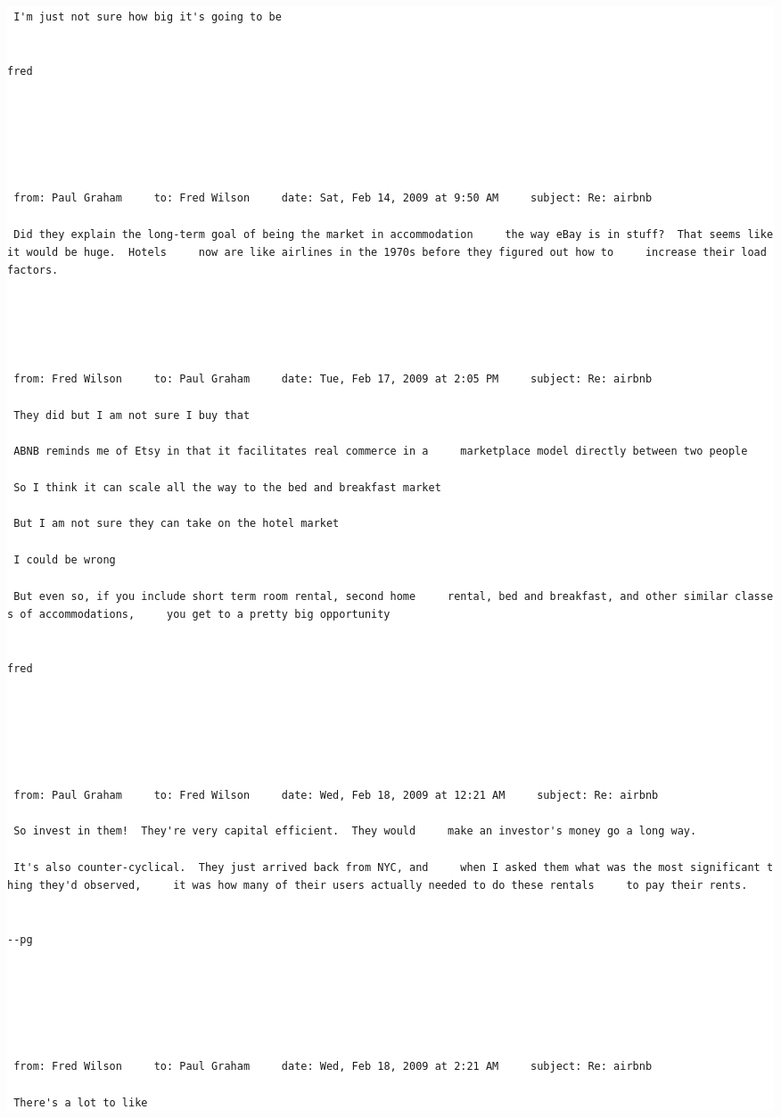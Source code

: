      I'm just not sure how big it's going to be   
      
 
    fred  
 
      
 
      
 
      
     from: Paul Graham     to: Fred Wilson     date: Sat, Feb 14, 2009 at 9:50 AM     subject: Re: airbnb   
      
     Did they explain the long-term goal of being the market in accommodation     the way eBay is in stuff?  That seems like it would be huge.  Hotels     now are like airlines in the 1970s before they figured out how to     increase their load factors.   
      
 
      
 
      
     from: Fred Wilson     to: Paul Graham     date: Tue, Feb 17, 2009 at 2:05 PM     subject: Re: airbnb   
      
     They did but I am not sure I buy that   
      
     ABNB reminds me of Etsy in that it facilitates real commerce in a     marketplace model directly between two people   
      
     So I think it can scale all the way to the bed and breakfast market   
      
     But I am not sure they can take on the hotel market   
      
     I could be wrong   
      
     But even so, if you include short term room rental, second home     rental, bed and breakfast, and other similar classes of accommodations,     you get to a pretty big opportunity   
      
 
    fred  
 
      
 
      
 
      
     from: Paul Graham     to: Fred Wilson     date: Wed, Feb 18, 2009 at 12:21 AM     subject: Re: airbnb   
      
     So invest in them!  They're very capital efficient.  They would     make an investor's money go a long way.   
      
     It's also counter-cyclical.  They just arrived back from NYC, and     when I asked them what was the most significant thing they'd observed,     it was how many of their users actually needed to do these rentals     to pay their rents.   
      
 
    --pg  
 
      
 
      
 
      
     from: Fred Wilson     to: Paul Graham     date: Wed, Feb 18, 2009 at 2:21 AM     subject: Re: airbnb   
      
     There's a lot to like   
      